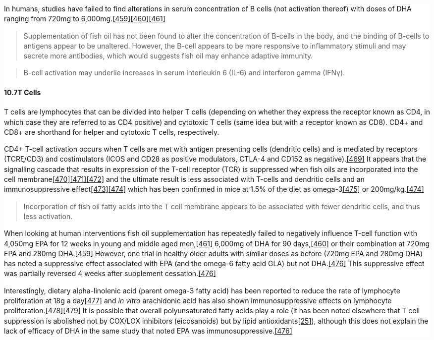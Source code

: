 
In humans, studies have failed to find alterations in serum concentration of B cells (not activation thereof) with doses of DHA ranging from 720mg to 6,000mg.[[459]](#ref459)[[460]](#ref460)[[461]](#ref461)



> Supplementation of fish oil has not been found to alter the concentration of B-cells in the body, and the binding of B-cells to antigens appear to be unaltered. However, the B-cell appears to be more responsive to inflammatory stimuli and may secrete more antibodies, which would suggests fish oil may enhance adaptive immunity.



> B-cell activation may underlie increases in serum interleukin 6 (IL-6) and interferon gamma (IFNγ).


#### 10.7T Cells


T cells are lymphocytes that can be divided into helper T cells (depending on whether they express the receptor known as CD4, in which case they are referred to as CD4 positive) and cytotoxic T cells (same idea but with a receptor known as CD8). CD4+ and CD8+ are shorthand for helper and cytotoxic T cells, respectively.


CD4+ T-cell activation occurs when T cells are met with antigen presenting cells (dendritic cells) and is mediated by receptors (TCRξ/CD3) and costimulators (ICOS and CD28 as positive modulators, CTLA-4 and CD152 as negative).[[469]](#ref469) It appears that the signalling cascade that results in expression of the T-cell receptor (TCR) is suppressed when fish oils are incorporated into the cell membrane[[470]](#ref470)[[471]](#ref471)[[472]](#ref472) and the ultimate result is less associated with T-cells and dendritic cells and an immunosuppressive effect[[473]](#ref473)[[474]](#ref474) which has been confirmed in mice at 1.5% of the diet as omega-3[[475]](#ref475) or 200mg/kg.[[474]](#ref474)



> Incorporation of fish oil fatty acids into the T cell membrane appears to be associated with fewer dendritic cells, and thus less activation.


When looking at human interventions fish oil supplementation has repeatedly failed to negatively influence T-cell function with 4,050mg EPA for 12 weeks in young and middle aged men,[[461]](#ref461) 6,000mg of DHA for 90 days,[[460]](#ref460) or their combination at 720mg EPA and 280mg DHA.[[459]](#ref459) However, one trial in healthy older adults with similar doses as before (720mg EPA and 280mg DHA) has noted a suppressive effect associated with EPA (and the omega-6 fatty acid GLA) but not DHA.[[476]](#ref476) This suppressive effect was partially reversed 4 weeks after supplement cessation.[[476]](#ref476)


Interestingly, dietary alpha-linolenic acid (parent omega-3 fatty acid) has been reported to reduce the rate of lymphocyte proliferation at 18g a day[[477]](#ref477) and *in vitro* arachidonic acid has also shown immunosuppressive effects on lymphocyte proliferation.[[478]](#ref478)[[479]](#ref479) It is possible that overall polyunsaturated fatty acids play a role (it has been noted elsewhere that T cell suppression is abolished not by COX/LOX inhibitors (eicosanoids) but by lipid antioxidants[[25]](#ref25)), although this does not explain the lack of efficacy of DHA in the same study that noted EPA was immunosuppressive.[[476]](#ref476)


